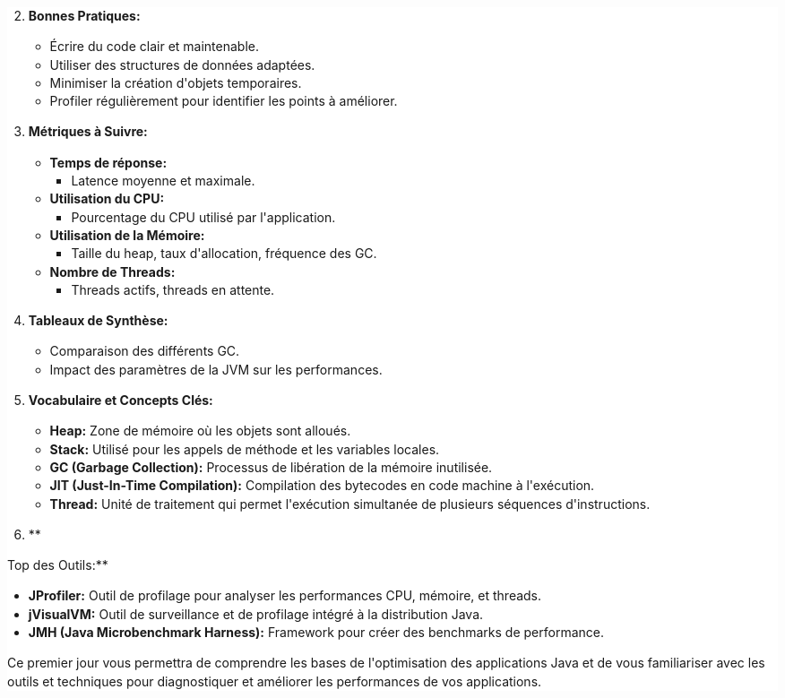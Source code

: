 2. **Bonnes Pratiques:**
   - Écrire du code clair et maintenable.
   - Utiliser des structures de données adaptées.
   - Minimiser la création d'objets temporaires.
   - Profiler régulièrement pour identifier les points à améliorer.

3. **Métriques à Suivre:**
   - **Temps de réponse:**
     - Latence moyenne et maximale.
   - **Utilisation du CPU:**
     - Pourcentage du CPU utilisé par l'application.
   - **Utilisation de la Mémoire:**
     - Taille du heap, taux d'allocation, fréquence des GC.
   - **Nombre de Threads:**
     - Threads actifs, threads en attente.

4. **Tableaux de Synthèse:**
   - Comparaison des différents GC.
   - Impact des paramètres de la JVM sur les performances.

5. **Vocabulaire et Concepts Clés:**
   - **Heap:** Zone de mémoire où les objets sont alloués.
   - **Stack:** Utilisé pour les appels de méthode et les variables locales.
   - **GC (Garbage Collection):** Processus de libération de la mémoire inutilisée.
   - **JIT (Just-In-Time Compilation):** Compilation des bytecodes en code machine à l'exécution.
   - **Thread:** Unité de traitement qui permet l'exécution simultanée de plusieurs séquences d'instructions.

6. **

Top des Outils:**
   - **JProfiler:** Outil de profilage pour analyser les performances CPU, mémoire, et threads.
   - **jVisualVM:** Outil de surveillance et de profilage intégré à la distribution Java.
   - **JMH (Java Microbenchmark Harness):** Framework pour créer des benchmarks de performance.

Ce premier jour vous permettra de comprendre les bases de l'optimisation des applications Java et de vous familiariser avec les outils et techniques pour diagnostiquer et améliorer les performances de vos applications.
